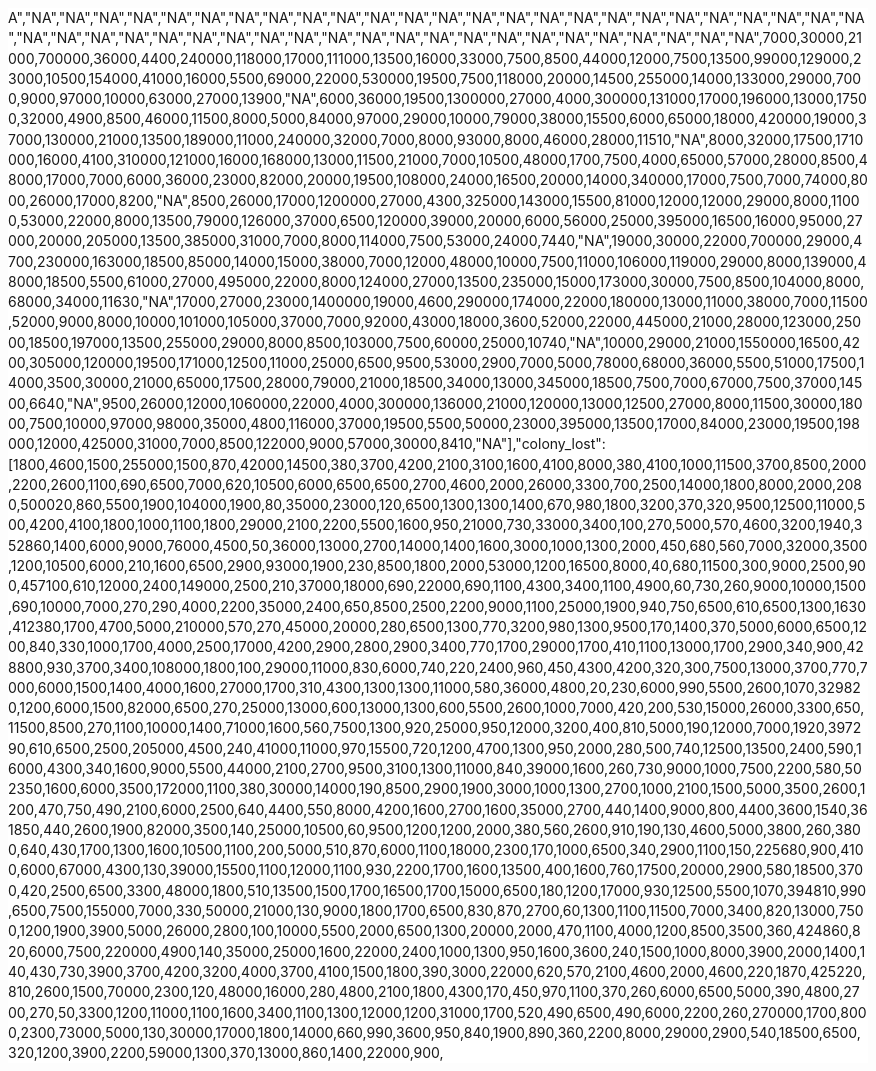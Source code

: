 A","NA","NA","NA","NA","NA","NA","NA","NA","NA","NA","NA","NA","NA","NA","NA","NA","NA","NA","NA","NA","NA","NA","NA","NA","NA","NA","NA","NA","NA","NA","NA","NA","NA","NA","NA","NA","NA","NA","NA","NA","NA","NA","NA","NA","NA","NA","NA",7000,30000,21000,700000,36000,4400,240000,118000,17000,111000,13500,16000,33000,7500,8500,44000,12000,7500,13500,99000,129000,23000,10500,154000,41000,16000,5500,69000,22000,530000,19500,7500,118000,20000,14500,255000,14000,133000,29000,7000,9000,97000,10000,63000,27000,13900,"NA",6000,36000,19500,1300000,27000,4000,300000,131000,17000,196000,13000,17500,32000,4900,8500,46000,11500,8000,5000,84000,97000,29000,10000,79000,38000,15500,6000,65000,18000,420000,19000,37000,130000,21000,13500,189000,11000,240000,32000,7000,8000,93000,8000,46000,28000,11510,"NA",8000,32000,17500,1710000,16000,4100,310000,121000,16000,168000,13000,11500,21000,7000,10500,48000,1700,7500,4000,65000,57000,28000,8500,48000,17000,7000,6000,36000,23000,82000,20000,19500,108000,24000,16500,20000,14000,340000,17000,7500,7000,74000,8000,26000,17000,8200,"NA",8500,26000,17000,1200000,27000,4300,325000,143000,15500,81000,12000,12000,29000,8000,11000,53000,22000,8000,13500,79000,126000,37000,6500,120000,39000,20000,6000,56000,25000,395000,16500,16000,95000,27000,20000,205000,13500,385000,31000,7000,8000,114000,7500,53000,24000,7440,"NA",19000,30000,22000,700000,29000,4700,230000,163000,18500,85000,14000,15000,38000,7000,12000,48000,10000,7500,11000,106000,119000,29000,8000,139000,48000,18500,5500,61000,27000,495000,22000,8000,124000,27000,13500,235000,15000,173000,30000,7500,8500,104000,8000,68000,34000,11630,"NA",17000,27000,23000,1400000,19000,4600,290000,174000,22000,180000,13000,11000,38000,7000,11500,52000,9000,8000,10000,101000,105000,37000,7000,92000,43000,18000,3600,52000,22000,445000,21000,28000,123000,25000,18500,197000,13500,255000,29000,8000,8500,103000,7500,60000,25000,10740,"NA",10000,29000,21000,1550000,16500,4200,305000,120000,19500,171000,12500,11000,25000,6500,9500,53000,2900,7000,5000,78000,68000,36000,5500,51000,17500,14000,3500,30000,21000,65000,17500,28000,79000,21000,18500,34000,13000,345000,18500,7500,7000,67000,7500,37000,14500,6640,"NA",9500,26000,12000,1060000,22000,4000,300000,136000,21000,120000,13000,12500,27000,8000,11500,30000,18000,7500,10000,97000,98000,35000,4800,116000,37000,19500,5500,50000,23000,395000,13500,17000,84000,23000,19500,198000,12000,425000,31000,7000,8500,122000,9000,57000,30000,8410,"NA"],"colony_lost":[1800,4600,1500,255000,1500,870,42000,14500,380,3700,4200,2100,3100,1600,4100,8000,380,4100,1000,11500,3700,8500,2000,2200,2600,1100,690,6500,7000,620,10500,6000,6500,6500,2700,4600,2000,26000,3300,700,2500,14000,1800,8000,2000,2080,500020,860,5500,1900,104000,1900,80,35000,23000,120,6500,1300,1300,1400,670,980,1800,3200,370,320,9500,12500,11000,500,4200,4100,1800,1000,1100,1800,29000,2100,2200,5500,1600,950,21000,730,33000,3400,100,270,5000,570,4600,3200,1940,352860,1400,6000,9000,76000,4500,50,36000,13000,2700,14000,1400,1600,3000,1000,1300,2000,450,680,560,7000,32000,3500,1200,10500,6000,210,1600,6500,2900,93000,1900,230,8500,1800,2000,53000,1200,16500,8000,40,680,11500,300,9000,2500,900,457100,610,12000,2400,149000,2500,210,37000,18000,690,22000,690,1100,4300,3400,1100,4900,60,730,260,9000,10000,1500,690,10000,7000,270,290,4000,2200,35000,2400,650,8500,2500,2200,9000,1100,25000,1900,940,750,6500,610,6500,1300,1630,412380,1700,4700,5000,210000,570,270,45000,20000,280,6500,1300,770,3200,980,1300,9500,170,1400,370,5000,6000,6500,1200,840,330,1000,1700,4000,2500,17000,4200,2900,2800,2900,3400,770,1700,29000,1700,410,1100,13000,1700,2900,340,900,428800,930,3700,3400,108000,1800,100,29000,11000,830,6000,740,220,2400,960,450,4300,4200,320,300,7500,13000,3700,770,7000,6000,1500,1400,4000,1600,27000,1700,310,4300,1300,1300,11000,580,36000,4800,20,230,6000,990,5500,2600,1070,329820,1200,6000,1500,82000,6500,270,25000,13000,600,13000,1300,600,5500,2600,1000,7000,420,200,530,15000,26000,3300,650,11500,8500,270,1100,10000,1400,71000,1600,560,7500,1300,920,25000,950,12000,3200,400,810,5000,190,12000,7000,1920,397290,610,6500,2500,205000,4500,240,41000,11000,970,15500,720,1200,4700,1300,950,2000,280,500,740,12500,13500,2400,590,16000,4300,340,1600,9000,5500,44000,2100,2700,9500,3100,1300,11000,840,39000,1600,260,730,9000,1000,7500,2200,580,502350,1600,6000,3500,172000,1100,380,30000,14000,190,8500,2900,1900,3000,1000,1300,2700,1000,2100,1500,5000,3500,2600,1200,470,750,490,2100,6000,2500,640,4400,550,8000,4200,1600,2700,1600,35000,2700,440,1400,9000,800,4400,3600,1540,361850,440,2600,1900,82000,3500,140,25000,10500,60,9500,1200,1200,2000,380,560,2600,910,190,130,4600,5000,3800,260,3800,640,430,1700,1300,1600,10500,1100,200,5000,510,870,6000,1100,18000,2300,170,1000,6500,340,2900,1100,150,225680,900,4100,6000,67000,4300,130,39000,15500,1100,12000,1100,930,2200,1700,1600,13500,400,1600,760,17500,20000,2900,580,18500,3700,420,2500,6500,3300,48000,1800,510,13500,1500,1700,16500,1700,15000,6500,180,1200,17000,930,12500,5500,1070,394810,990,6500,7500,155000,7000,330,50000,21000,130,9000,1800,1700,6500,830,870,2700,60,1300,1100,11500,7000,3400,820,13000,7500,1200,1900,3900,5000,26000,2800,100,10000,5500,2000,6500,1300,20000,2000,470,1100,4000,1200,8500,3500,360,424860,820,6000,7500,220000,4900,140,35000,25000,1600,22000,2400,1000,1300,950,1600,3600,240,1500,1000,8000,3900,2000,1400,140,430,730,3900,3700,4200,3200,4000,3700,4100,1500,1800,390,3000,22000,620,570,2100,4600,2000,4600,220,1870,425220,810,2600,1500,70000,2300,120,48000,16000,280,4800,2100,1800,4300,170,450,970,1100,370,260,6000,6500,5000,390,4800,2700,270,50,3300,1200,11000,1100,1600,3400,1100,1300,12000,1200,31000,1700,520,490,6500,490,6000,2200,260,270000,1700,8000,2300,73000,5000,130,30000,17000,1800,14000,660,990,3600,950,840,1900,890,360,2200,8000,29000,2900,540,18500,6500,320,1200,3900,2200,59000,1300,370,13000,860,1400,22000,900,